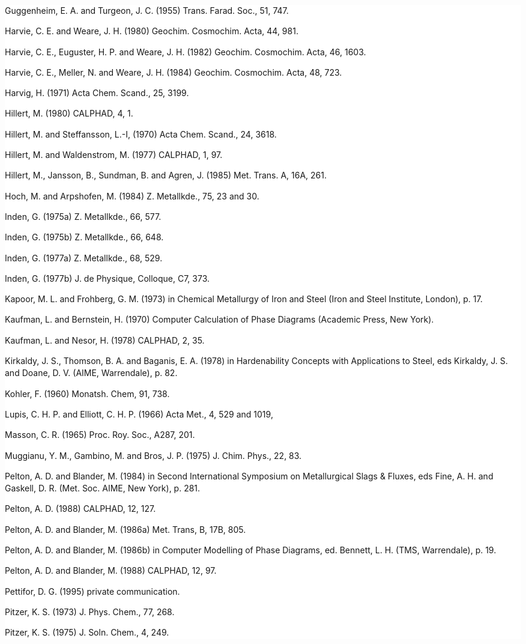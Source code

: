 Guggenheim, E. A. and Turgeon, J. C. (1955) Trans. Farad. Soc., 51, 747.

Harvie, C. E. and Weare, J. H. (1980) Geochim. Cosmochim. Acta, 44, 981.

Harvie, C. E., Euguster, H. P. and Weare, J. H. (1982) Geochim. Cosmochim. Acta, 46, 1603.

Harvie, C. E., Meller, N. and Weare, J. H. (1984) Geochim. Cosmochim. Acta, 48, 723.

Harvig, H. (1971) Acta Chem. Scand., 25, 3199.

Hillert, M. (1980) CALPHAD, 4, 1.

Hillert, M. and Steffansson, L.-I, (1970) Acta Chem. Scand., 24, 3618.

Hillert, M. and Waldenstrom, M. (1977) CALPHAD, 1, 97.

Hillert, M., Jansson, B., Sundman, B. and Agren, J. (1985) Met. Trans. A, 16A, 261.

Hoch, M. and Arpshofen, M. (1984) Z. Metallkde., 75, 23 and 30.

Inden, G. (1975a) Z. Metallkde., 66, 577.

Inden, G. (1975b) Z. Metallkde., 66, 648.

Inden, G. (1977a) Z. Metallkde., 68, 529.

Inden, G. (1977b) J. de Physique, Colloque, C7, 373.

Kapoor, M. L. and Frohberg, G. M. (1973) in Chemical Metallurgy of Iron and Steel (Iron
and Steel Institute, London), p. 17.

Kaufman, L. and Bernstein, H. (1970) Computer Calculation of Phase Diagrams (Academic
Press, New York).

Kaufman, L. and Nesor, H. (1978) CALPHAD, 2, 35.

Kirkaldy, J. S., Thomson, B. A. and Baganis, E. A. (1978) in Hardenability Concepts with
Applications to Steel, eds Kirkaldy, J. S. and Doane, D. V. (AIME, Warrendale), p. 82.

Kohler, F. (1960) Monatsh. Chem, 91, 738.

Lupis, C. H. P. and Elliott, C. H. P. (1966) Acta Met., 4, 529 and 1019,

Masson, C. R. (1965) Proc. Roy. Soc., A287, 201.

Muggianu, Y. M., Gambino, M. and Bros, J. P. (1975) J. Chim. Phys., 22, 83.

Pelton, A. D. and Blander, M. (1984) in Second International Symposium on Metallurgical
Slags & Fluxes, eds Fine, A. H. and Gaskell, D. R. (Met. Soc. AIME, New York), p. 281.

Pelton, A. D. (1988) CALPHAD, 12, 127.

Pelton, A. D. and Blander, M. (1986a) Met. Trans, B, 17B, 805.

Pelton, A. D. and Blander, M. (1986b) in Computer Modelling of Phase Diagrams, ed.
Bennett, L. H. (TMS, Warrendale), p. 19.

Pelton, A. D. and Blander, M. (1988) CALPHAD, 12, 97.

Pettifor, D. G. (1995) private communication.

Pitzer, K. S. (1973) J. Phys. Chem., 77, 268.

Pitzer, K. S. (1975) J. Soln. Chem., 4, 249.
